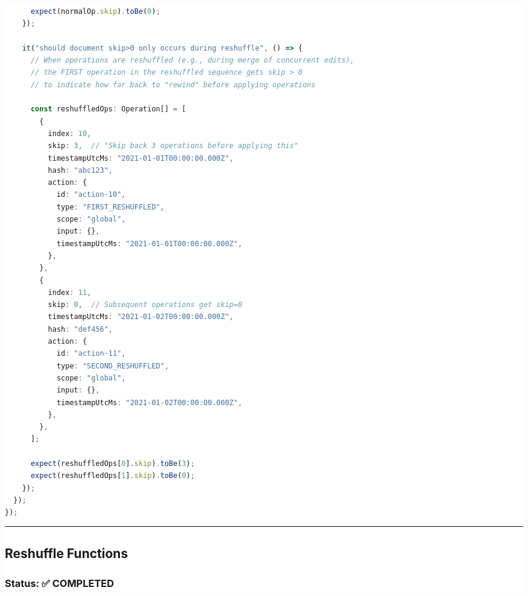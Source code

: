 ```typescript
      expect(normalOp.skip).toBe(0);
    });

    it("should document skip>0 only occurs during reshuffle", () => {
      // When operations are reshuffled (e.g., during merge of concurrent edits),
      // the FIRST operation in the reshuffled sequence gets skip > 0
      // to indicate how far back to "rewind" before applying operations

      const reshuffledOps: Operation[] = [
        {
          index: 10,
          skip: 3,  // "Skip back 3 operations before applying this"
          timestampUtcMs: "2021-01-01T00:00:00.000Z",
          hash: "abc123",
          action: {
            id: "action-10",
            type: "FIRST_RESHUFFLED",
            scope: "global",
            input: {},
            timestampUtcMs: "2021-01-01T00:00:00.000Z",
          },
        },
        {
          index: 11,
          skip: 0,  // Subsequent operations get skip=0
          timestampUtcMs: "2021-01-02T00:00:00.000Z",
          hash: "def456",
          action: {
            id: "action-11",
            type: "SECOND_RESHUFFLED",
            scope: "global",
            input: {},
            timestampUtcMs: "2021-01-02T00:00:00.000Z",
          },
        },
      ];

      expect(reshuffledOps[0].skip).toBe(3);
      expect(reshuffledOps[1].skip).toBe(0);
    });
  });
});
```

---

## Reshuffle Functions

### Status: ✅ COMPLETED

